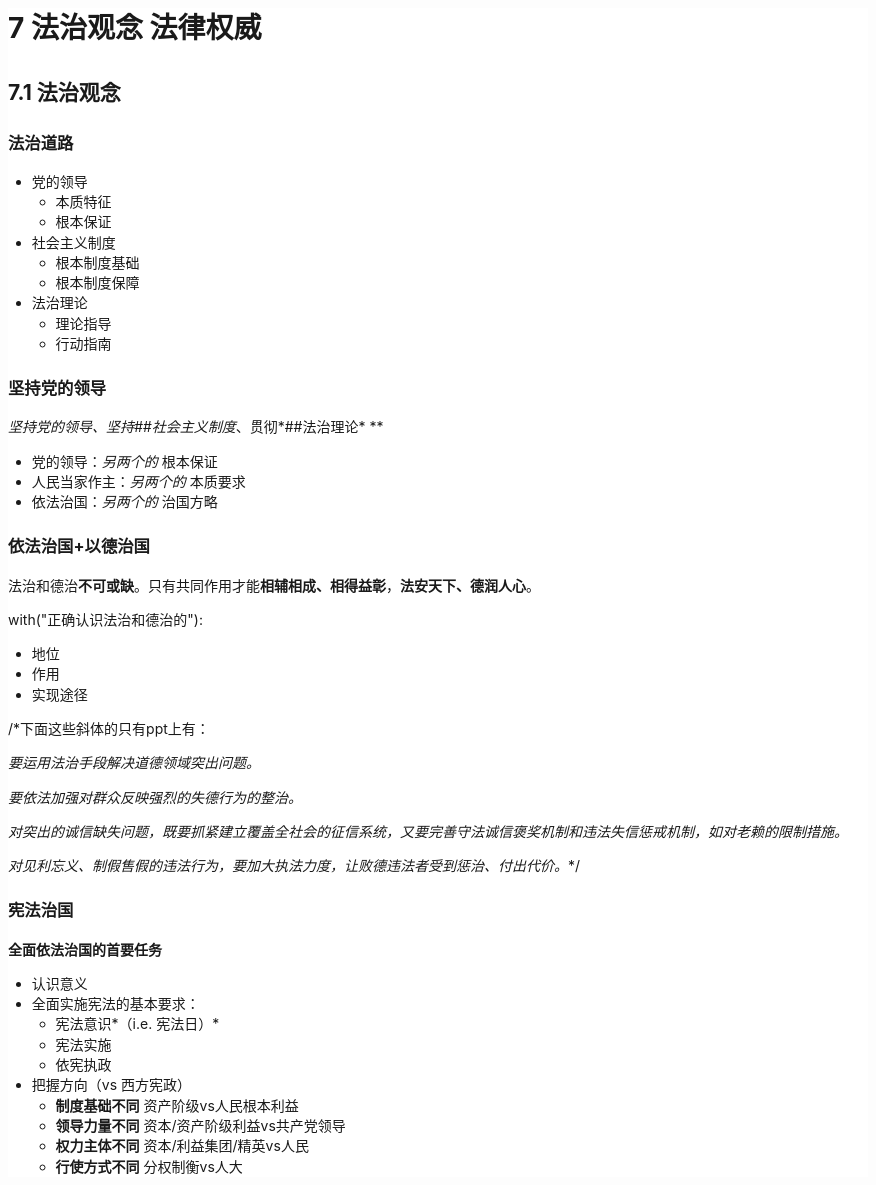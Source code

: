 

# 7 法治观念 法律权威

## 7.1 法治观念

### 法治道路

- 党的领导
  - 本质特征
  - 根本保证
- 社会主义制度
  - 根本制度基础
  - 根本制度保障
- 法治理论
  - 理论指导
  - 行动指南

### 坚持党的领导

**坚持党的领导、坚持*##社会主义制度*、贯彻*##法治理论* **

- 党的领导：*另两个的* 根本保证
- 人民当家作主：*另两个的* 本质要求
- 依法治国：*另两个的* 治国方略

### 依法治国+以德治国

法治和德治**不可或缺**。只有共同作用才能**相辅相成、相得益彰**，**法安天下、德润人心**。

with("正确认识法治和德治的"):
- 地位
- 作用
- 实现途径


/\*下面这些斜体的只有ppt上有：

*要运用法治手段解决道德领域突出问题。* 

*要依法加强对群众反映强烈的失德行为的整治。* 

*对突出的诚信缺失问题，既要抓紧建立覆盖全社会的征信系统，又要完善守法诚信褒奖机制和违法失信惩戒机制，如对老赖的限制措施。*

*对见利忘义、制假售假的违法行为，要加大执法力度，让败德违法者受到惩治、付出代价。*\*/

### 宪法治国

**全面依法治国的首要任务**

- 认识意义
- 全面实施宪法的基本要求：
  - 宪法意识*（i.e. 宪法日）*
  - 宪法实施
  - 依宪执政
- 把握方向（vs 西方宪政）
  - **制度基础不同** 资产阶级vs人民根本利益
  - **领导力量不同** 资本/资产阶级利益vs共产党领导
  - **权力主体不同** 资本/利益集团/精英vs人民
  - **行使方式不同** 分权制衡vs人大
